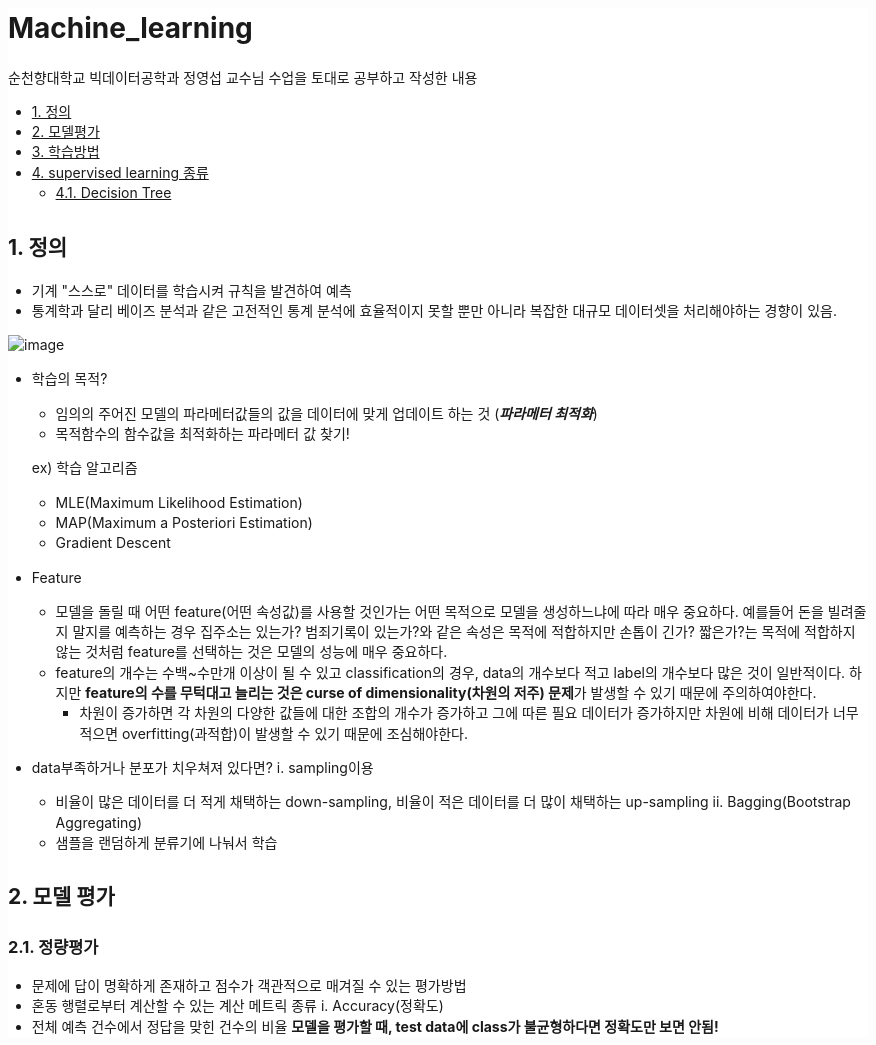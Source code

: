 # Machine_learning

순천향대학교 빅데이터공학과 정영섭 교수님 수업을 토대로 공부하고 작성한 내용 

* [1. 정의](https://github.com/parkseonga/Machine_learning#1-%EC%A0%95%EC%9D%98)
* [2. 모델평가](https://github.com/parkseonga/Machine_learning/blob/master/README.md#3-%ED%95%99%EC%8A%B5%EB%B0%A9%EB%B2%95)
* [3. 학습방법](https://github.com/parkseonga/Machine_learning/blob/master/README.md#3-%ED%95%99%EC%8A%B5%EB%B0%A9%EB%B2%95)
* [4. supervised learning 종류](https://github.com/parkseonga/Machine_learning/blob/master/README.md#3-%ED%95%99%EC%8A%B5%EB%B0%A9%EB%B2%95)
  * [4.1. Decision Tree](https://github.com/parkseonga/Machine_learning/blob/master/README.md#41-decision-tree)

## 1. 정의
- 기계 "스스로" 데이터를 학습시켜 규칙을 발견하여 예측
- 통계학과 달리 베이즈 분석과 같은 고전적인 통계 분석에 효율적이지 못할 뿐만 아니라 복잡한 대규모 데이터셋을 처리해야하는 경향이 있음.

![image](https://user-images.githubusercontent.com/33725048/75602608-45f97b80-5b0a-11ea-9825-4048ffe7e40d.png)

- 학습의 목적?
  - 임의의 주어진 모델의 파라메터값들의 값을 데이터에 맞게 업데이트 하는 것
  (***파라메터 최적화***)
  - 목적함수의 함수값을 최적화하는 파라메터 값 찾기!
  
  ex) 학습 알고리즘
  - MLE(Maximum Likelihood Estimation)
  - MAP(Maximum a Posteriori Estimation)
  - Gradient Descent
  
- Feature 
  - 모델을 돌릴 때 어떤 feature(어떤 속성값)를 사용할 것인가는 어떤 목적으로 모델을 생성하느냐에 따라 매우 중요하다. 예를들어 돈을 빌려줄지 말지를 예측하는 경우 집주소는 있는가? 범죄기록이 있는가?와 같은 속성은 목적에 적합하지만 손톱이 긴가? 짧은가?는 목적에 적합하지 않는 것처럼 feature를 선택하는 것은 모델의 성능에 매우 중요하다.
  - feature의 개수는 수백~수만개 이상이 될 수 있고 classification의 경우, data의 개수보다 적고 label의 개수보다 많은 것이 일반적이다. 하지만 **feature의 수를 무턱대고 늘리는 것은 curse of dimensionality(차원의 저주) 문제**가 발생할 수 있기 때문에 주의하여야한다.
    - 차원이 증가하면 각 차원의 다양한 값들에 대한 조합의 개수가 증가하고 그에 따른 필요 데이터가 증가하지만 차원에 비해 데이터가 너무 적으면 overfitting(과적합)이 발생할 수 있기 때문에 조심해야한다.
    
- data부족하거나 분포가 치우쳐져 있다면?
  i. sampling이용
    - 비율이 많은 데이터를 더 적게 채택하는 down-sampling, 비율이 적은 데이터를 더 많이 채택하는 up-sampling 
 ii. Bagging(Bootstrap Aggregating)
    - 샘플을 랜덤하게 분류기에 나눠서 학습

## 2. 모델 평가
### 2.1. 정량평가
- 문제에 답이 명확하게 존재하고 점수가 객관적으로 매겨질 수 있는 평가방법
- 혼동 행렬로부터 계산할 수 있는 계산 메트릭 종류
i. Accuracy(정확도)
- 전체 예측 건수에서 정답을 맞힌 건수의 비율
**모델을 평가할 때, test data에 class가 불균형하다면 정확도만 보면 안됨!**
